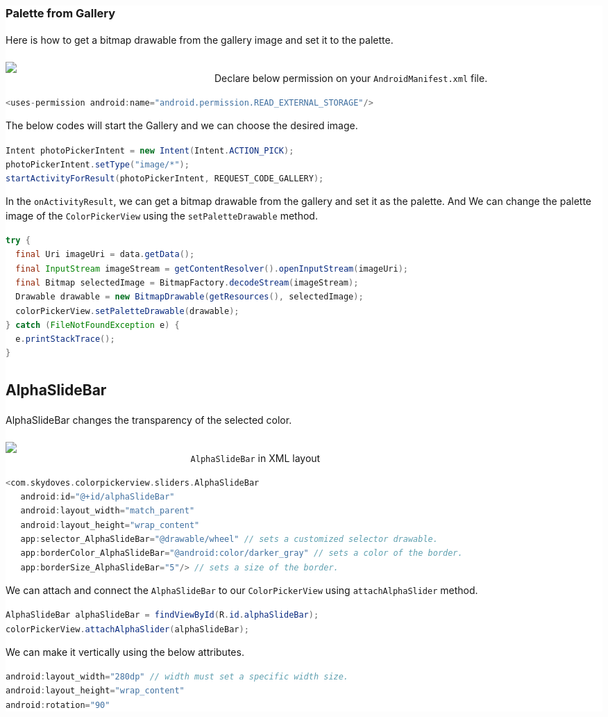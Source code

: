 ### Palette from Gallery
Here is how to get a bitmap drawable from the gallery image and set it to the palette.<br><br>
<img src="https://user-images.githubusercontent.com/24237865/52941911-313dc000-33ad-11e9-8264-6d78f4ad613a.jpg" align="left" width="35%">

Declare below permission on your `AndroidManifest.xml` file.
```gradle
<uses-permission android:name="android.permission.READ_EXTERNAL_STORAGE"/>
```
The below codes will start the Gallery and we can choose the desired image.
```java
Intent photoPickerIntent = new Intent(Intent.ACTION_PICK);
photoPickerIntent.setType("image/*");
startActivityForResult(photoPickerIntent, REQUEST_CODE_GALLERY);
```
In the `onActivityResult`, we can get a bitmap drawable from the gallery and set it as the palette. And We can change the palette image of the `ColorPickerView` using the `setPaletteDrawable` method.
```java
try {
  final Uri imageUri = data.getData();
  final InputStream imageStream = getContentResolver().openInputStream(imageUri);
  final Bitmap selectedImage = BitmapFactory.decodeStream(imageStream);
  Drawable drawable = new BitmapDrawable(getResources(), selectedImage);
  colorPickerView.setPaletteDrawable(drawable);
} catch (FileNotFoundException e) {
  e.printStackTrace();
}
```

## AlphaSlideBar
AlphaSlideBar changes the transparency of the selected color. <br><br>
<img src="https://user-images.githubusercontent.com/24237865/90913596-6ea66200-e417-11ea-893a-467e93189c2b.gif" align="left" width="31%">

`AlphaSlideBar` in XML layout
```gradle
<com.skydoves.colorpickerview.sliders.AlphaSlideBar
   android:id="@+id/alphaSlideBar"
   android:layout_width="match_parent"
   android:layout_height="wrap_content"
   app:selector_AlphaSlideBar="@drawable/wheel" // sets a customized selector drawable.
   app:borderColor_AlphaSlideBar="@android:color/darker_gray" // sets a color of the border.
   app:borderSize_AlphaSlideBar="5"/> // sets a size of the border.
```
We can attach and connect the `AlphaSlideBar` to our `ColorPickerView` using `attachAlphaSlider` method.

```java
AlphaSlideBar alphaSlideBar = findViewById(R.id.alphaSlideBar);
colorPickerView.attachAlphaSlider(alphaSlideBar);
```
We can make it vertically using the below attributes.
```gradle
android:layout_width="280dp" // width must set a specific width size.
android:layout_height="wrap_content"
android:rotation="90"
```
